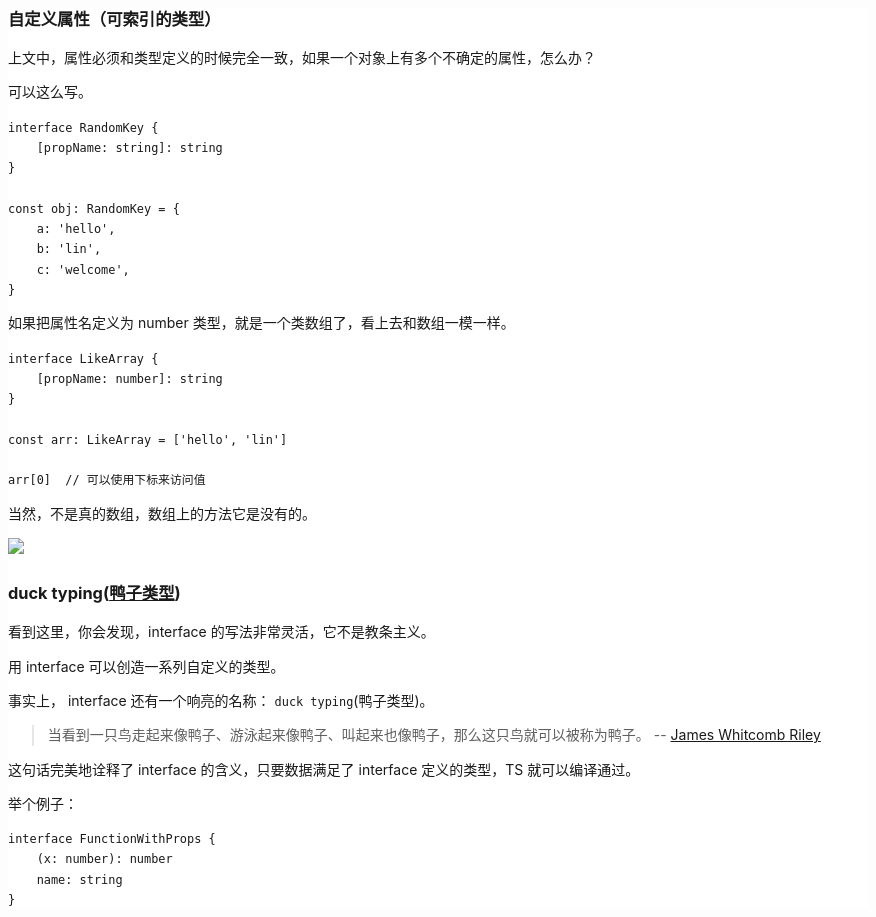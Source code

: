 ### 自定义属性（可索引的类型）

上文中，属性必须和类型定义的时候完全一致，如果一个对象上有多个不确定的属性，怎么办？

可以这么写。

```
interface RandomKey {
    [propName: string]: string
}

const obj: RandomKey = {
    a: 'hello',
    b: 'lin',
    c: 'welcome',
}
```

如果把属性名定义为 number 类型，就是一个类数组了，看上去和数组一模一样。

```
interface LikeArray {
    [propName: number]: string
}

const arr: LikeArray = ['hello', 'lin']

arr[0]  // 可以使用下标来访问值
```

当然，不是真的数组，数组上的方法它是没有的。

![](https://simpleread.oss-cn-guangzhou.aliyuncs.com/sr_4ecfuanjbdfcwp5u/3eef1b25.webp)

### duck typing([鸭子类型](https://link.juejin.cn?target=https%3A%2F%2Fbaike.baidu.com%2Fitem%2F%25E9%25B8%25AD%25E5%25AD%2590%25E7%25B1%25BB%25E5%259E%258B%2F10845665 "https://baike.baidu.com/item/%E9%B8%AD%E5%AD%90%E7%B1%BB%E5%9E%8B/10845665"))

看到这里，你会发现，interface 的写法非常灵活，它不是教条主义。

用 interface 可以创造一系列自定义的类型。

事实上， interface 还有一个响亮的名称： `duck typing`(鸭子类型)。

> 当看到一只鸟走起来像鸭子、游泳起来像鸭子、叫起来也像鸭子，那么这只鸟就可以被称为鸭子。
> -- [James Whitcomb Riley](https://link.juejin.cn?target=https%3A%2F%2Fbaike.baidu.com%2Fitem%2FJames%2520Whitcomb%2520Riley "https://baike.baidu.com/item/James%20Whitcomb%20Riley")

这句话完美地诠释了 interface 的含义，只要数据满足了 interface 定义的类型，TS 就可以编译通过。

举个例子：

```
interface FunctionWithProps {
    (x: number): number
    name: string
}
```


  [p in Person]: string
  [P in Exclude<keyof T, K>]: T[P]